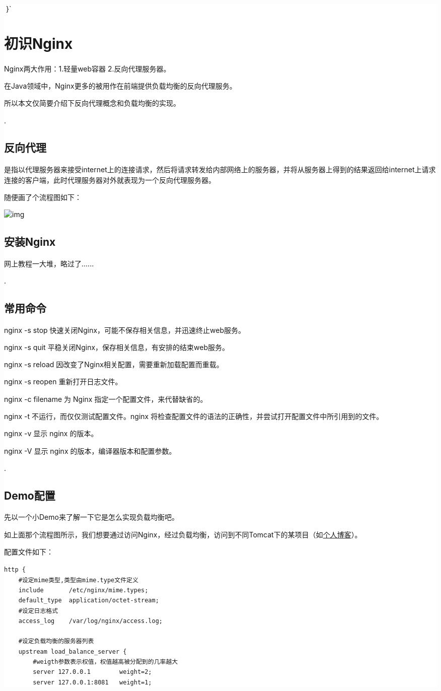 ​    }`

# 初识Nginx

Nginx两大作用：1.轻量web容器 2.反向代理服务器。

在Java领域中，Nginx更多的被用作在前端提供负载均衡的反向代理服务。

所以本文仅简要介绍下反向代理概念和负载均衡的实现。

.

## 反向代理

是指以代理服务器来接受internet上的连接请求，然后将请求转发给内部网络上的服务器，并将从服务器上得到的结果返回给internet上请求连接的客户端，此时代理服务器对外就表现为一个反向代理服务器。

随便画了个流程图如下：

![img](https://pic4.zhimg.com/80/v2-5dd5e71abf6f3d25f33014303c9322cf_hd.png)

## 安装Nginx

网上教程一大堆，略过了......

.

## 常用命令

nginx -s stop 快速关闭Nginx，可能不保存相关信息，并迅速终止web服务。

nginx -s quit 平稳关闭Nginx，保存相关信息，有安排的结束web服务。

nginx -s reload 因改变了Nginx相关配置，需要重新加载配置而重载。

nginx -s reopen 重新打开日志文件。

nginx -c filename 为 Nginx 指定一个配置文件，来代替缺省的。

nginx -t 不运行，而仅仅测试配置文件。nginx 将检查配置文件的语法的正确性，并尝试打开配置文件中所引用到的文件。

nginx -v 显示 nginx 的版本。

nginx -V 显示 nginx 的版本，编译器版本和配置参数。

.

## Demo配置

先以一个小Demo来了解一下它是怎么实现负载均衡吧。

如上面那个流程图所示，我们想要通过访问Nginx，经过负载均衡，访问到不同Tomcat下的某项目（如[个人博客](https://link.zhihu.com/?target=http%3A//kkys.online/blog)）。

配置文件如下：

```
http {
    #设定mime类型,类型由mime.type文件定义
    include       /etc/nginx/mime.types;
    default_type  application/octet-stream;
    #设定日志格式
    access_log    /var/log/nginx/access.log;

    #设定负载均衡的服务器列表
    upstream load_balance_server {
        #weigth参数表示权值，权值越高被分配到的几率越大
        server 127.0.0.1        weight=2;
        server 127.0.0.1:8081   weight=1;
```